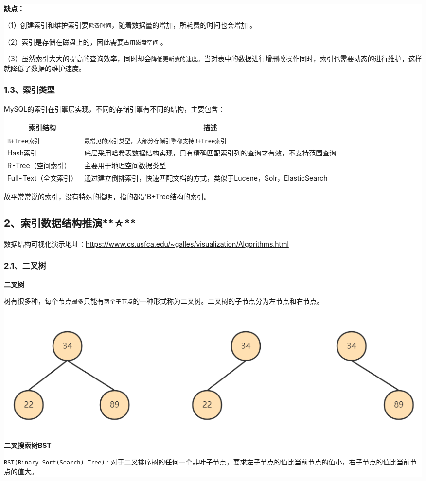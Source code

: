 

**缺点：**

（1）创建索引和维护索引要`耗费时间`，随着数据量的增加，所耗费的时间也会增加 。 

（2）索引是存储在磁盘上的，因此需要`占用磁盘空间` 。

（3）虽然索引大大的提高的查询效率，同时却会`降低更新表的速度`。当对表中的数据进行增删改操作同时，索引也需要动态的进行维护，这样就降低了数据的维护速度。 



### 1.3、索引类型

MySQL的索引在引擎层实现，不同的存储引擎有不同的结构，主要包含：

| 索引结构              | 描述                                                         |
| --------------------- | ------------------------------------------------------------ |
| `B+Tree索引`          | `最常见的索引类型，大部分存储引擎都支持B+Tree索引`           |
| Hash索引              | 底层采用哈希表数据结构实现，只有精确匹配索引列的查询才有效，不支持范围查询 |
| R-Tree（空间索引）    | 主要用于地理空间数据类型                                     |
| Full-Text（全文索引） | 通过建立倒排索引，快速匹配文档的方式，类似于Lucene，Solr，ElasticSearch |

故平常常说的索引，没有特殊的指明，指的都是B+Tree结构的索引。

## 2、索引数据结构推演**☆** 

数据结构可视化演示地址：https://www.cs.usfca.edu/~galles/visualization/Algorithms.html

### 2.1、二叉树

**二叉树**

树有很多种，每个节点`最多`只能有`两个子节点`的一种形式称为二叉树。二叉树的子节点分为左节点和右节点。

![image-20220805121226057](image/MySQL8高级-架构和优化/image-20220805121226057-1665643436299.png)



**二叉搜索树BST**

`BST(Binary Sort(Search) Tree)：`对于二叉排序树的任何一个非叶子节点，要求左子节点的值比当前节点的值小，右子节点的值比当前节点的值大。
